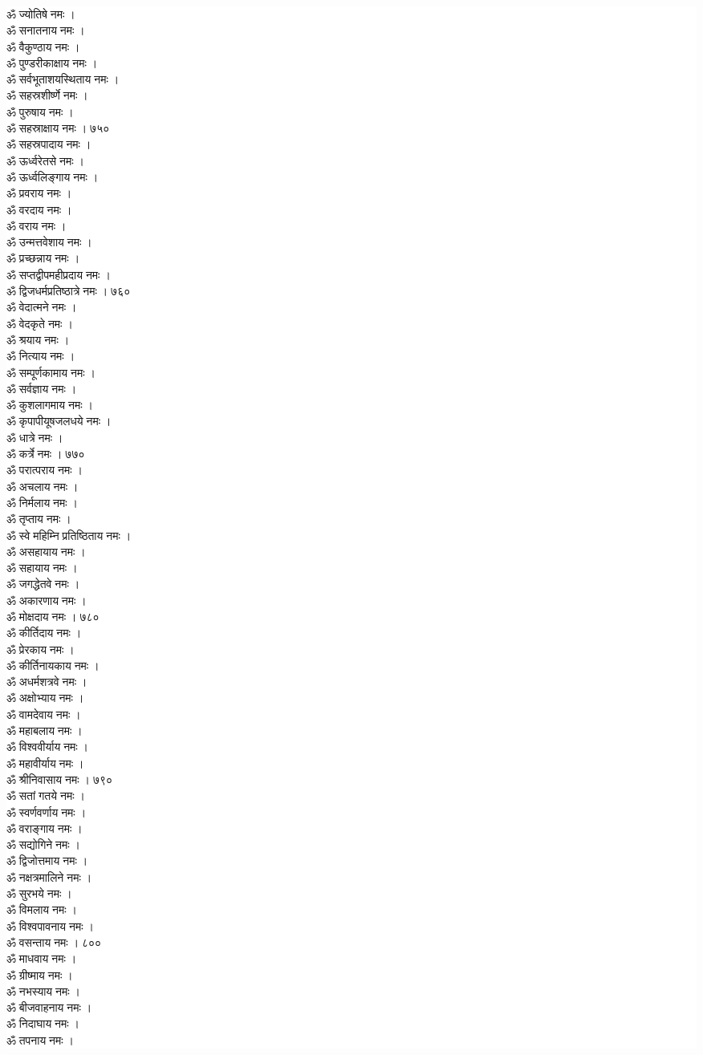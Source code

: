 ॐ ज्योतिषे नमः ।  
ॐ सनातनाय नमः ।  
ॐ वैकुण्ठाय नमः ।  
ॐ पुण्डरीकाक्षाय नमः ।  
ॐ सर्वभूताशयस्थिताय नमः ।  
ॐ सहस्रशीर्ष्णे नमः ।  
ॐ पुरुषाय नमः ।  
ॐ सहस्राक्षाय नमः ।  ७५०  
ॐ सहस्रपादाय नमः ।  
ॐ ऊर्ध्वरेतसे नमः ।  
ॐ ऊर्ध्वलिङ्गाय नमः ।  
ॐ प्रवराय नमः ।  
ॐ वरदाय नमः ।  
ॐ वराय नमः ।  
ॐ उन्मत्तवेशाय नमः ।  
ॐ प्रच्छन्नाय नमः ।  
ॐ सप्तद्वीपमहीप्रदाय नमः ।  
ॐ द्विजधर्मप्रतिष्ठात्रे नमः ।  ७६०  
ॐ वेदात्मने नमः ।  
ॐ वेदकृते नमः ।  
ॐ श्रयाय नमः ।  
ॐ नित्याय नमः ।  
ॐ सम्पूर्णकामाय नमः ।  
ॐ सर्वज्ञाय नमः ।  
ॐ कुशलागमाय नमः ।  
ॐ कृपापीयूषजलधये नमः ।  
ॐ धात्रे नमः ।  
ॐ कर्त्रे नमः ।  ७७०  
ॐ परात्पराय नमः ।  
ॐ अचलाय नमः ।  
ॐ निर्मलाय नमः ।  
ॐ तृप्ताय नमः ।  
ॐ स्वे महिम्नि प्रतिष्ठिताय नमः ।  
ॐ असहायाय नमः ।  
ॐ सहायाय नमः ।  
ॐ जगद्धेतवे नमः ।  
ॐ अकारणाय नमः ।  
ॐ मोक्षदाय नमः ।  ७८०  
ॐ कीर्तिदाय नमः ।  
ॐ प्रेरकाय नमः ।  
ॐ कीर्तिनायकाय नमः ।  
ॐ अधर्मशत्रवे नमः ।  
ॐ अक्षोभ्याय नमः ।  
ॐ वामदेवाय नमः ।  
ॐ महाबलाय नमः ।  
ॐ विश्ववीर्याय नमः ।  
ॐ महावीर्याय नमः ।  
ॐ श्रीनिवासाय नमः ।  ७९०  
ॐ सतां गतये नमः ।  
ॐ स्वर्णवर्णाय नमः ।  
ॐ वराङ्गाय नमः ।  
ॐ सद्योगिने नमः ।  
ॐ द्विजोत्तमाय नमः ।  
ॐ नक्षत्रमालिने नमः ।  
ॐ सुरभये नमः ।  
ॐ विमलाय नमः ।  
ॐ विश्वपावनाय नमः ।  
ॐ वसन्ताय नमः ।  ८००  
ॐ माधवाय नमः ।  
ॐ ग्रीष्माय नमः ।  
ॐ नभस्याय नमः ।  
ॐ बीजवाहनाय नमः ।  
ॐ निदाघाय नमः ।  
ॐ तपनाय नमः ।  